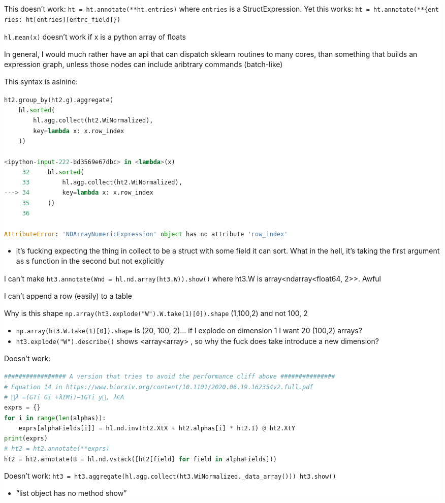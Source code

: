 This doesn’t work: `ht = ht.annotate(**ht.entries)` where `entries` is a StructExpression.
Yet this works: `ht = ht.annotate(**{entries: ht[entries][entrc_field]})`

`hl.mean(x)` doesn’t work if x is a python array of floats

In general, I would much rather have an api that can dispatch sklearn routines to many cores, than something that builds an expression graph, unless those nodes can include aribtrary commands (batch-like)


This syntax is asinine:
```python
ht2.group_by(ht2.g).aggregate(
    hl.sorted(
        hl.agg.collect(ht2.WiNormalized),
        key=lambda x: x.row_index
    ))

<ipython-input-222-bd3569e67dbc> in <lambda>(x)
     32     hl.sorted(
     33         hl.agg.collect(ht2.WiNormalized),
---> 34         key=lambda x: x.row_index
     35     ))
     36 

AttributeError: 'NDArrayNumericExpression' object has no attribute 'row_index'
```
* it’s fucking expecting the thing in  collect to be a struct with some field it can sort. What in the hell, it’s taking the first argument as s function in the second but not explicitly

I can’t make `ht3.annotate(Wnd = hl.nd.array(ht3.W)).show()` where ht3.W is array<ndarray<float64, 2>>. Awful

I can’t append a row (easily) to a table

Why is this shape `np.array(ht3.explode("W").W.take(1)[0]).shape` (1,100,2) and not 100, 2
* `np.array(ht3.W.take(1)[0]).shape` is (20, 100, 2)… if I explode on dimension 1 I want 20 (100,2) arrays?
* `ht3.explode("W").describe()` shows <array<array<float64>> , so why the fuck does take introduce a new dimension?


Doesn’t work:
```python
################# A version that tries to avoid the performance cliff above ###############
# Equation 14 in https://www.biorxiv.org/content/10.1101/2020.06.19.162354v2.full.pdf
# 􏰉λ =(GTi Gi +λIMi)−1GTi y􏰊, λ∈Λ
exprs = {}
for i in range(len(alphas)):
    exprs[alphaFields[i]] = hl.nd.inv(ht2.XtX + ht2.alphas[i] * ht2.I) @ ht2.XtY
print(exprs)
# ht2 = ht2.annotate(**exprs)
ht2 = ht2.annotate(B = hl.nd.vstack([ht2[field] for field in alphaFields]))
```

Doesn’t work:
`ht3 = ht3.aggregate(hl.agg.collect(ht3.WiNormalized._data_array()))
ht3.show()`
* “list object has no method show”
